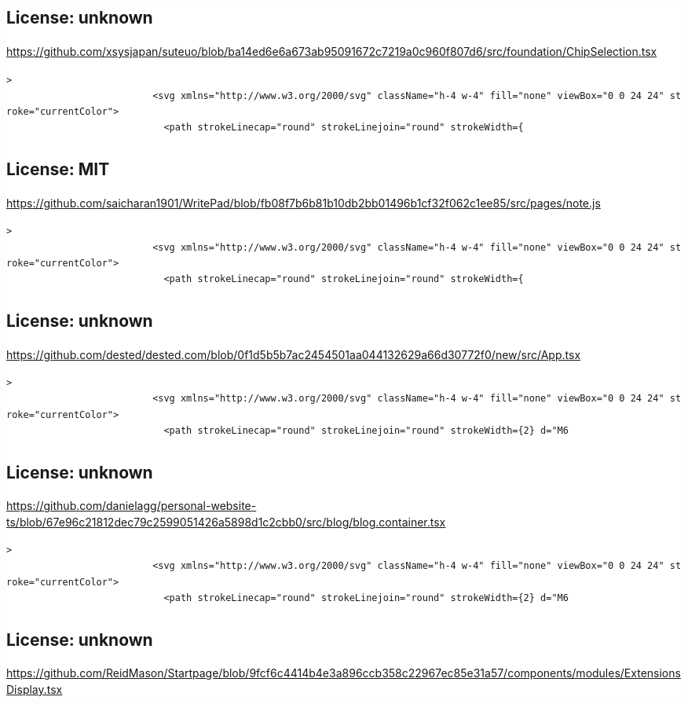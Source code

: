 
## License: unknown
https://github.com/xsysjapan/suteuo/blob/ba14ed6e6a673ab95091672c7219a0c960f807d6/src/foundation/ChipSelection.tsx

```
>
                          <svg xmlns="http://www.w3.org/2000/svg" className="h-4 w-4" fill="none" viewBox="0 0 24 24" stroke="currentColor">
                            <path strokeLinecap="round" strokeLinejoin="round" strokeWidth={
```


## License: MIT
https://github.com/saicharan1901/WritePad/blob/fb08f7b6b81b10db2bb01496b1cf32f062c1ee85/src/pages/note.js

```
>
                          <svg xmlns="http://www.w3.org/2000/svg" className="h-4 w-4" fill="none" viewBox="0 0 24 24" stroke="currentColor">
                            <path strokeLinecap="round" strokeLinejoin="round" strokeWidth={
```


## License: unknown
https://github.com/dested/dested.com/blob/0f1d5b5b7ac2454501aa044132629a66d30772f0/new/src/App.tsx

```
>
                          <svg xmlns="http://www.w3.org/2000/svg" className="h-4 w-4" fill="none" viewBox="0 0 24 24" stroke="currentColor">
                            <path strokeLinecap="round" strokeLinejoin="round" strokeWidth={2} d="M6
```


## License: unknown
https://github.com/danielagg/personal-website-ts/blob/67e96c21812dec79c2599051426a5898d1c2cbb0/src/blog/blog.container.tsx

```
>
                          <svg xmlns="http://www.w3.org/2000/svg" className="h-4 w-4" fill="none" viewBox="0 0 24 24" stroke="currentColor">
                            <path strokeLinecap="round" strokeLinejoin="round" strokeWidth={2} d="M6
```


## License: unknown
https://github.com/ReidMason/Startpage/blob/9fcf6c4414b4e3a896ccb358c22967ec85e31a57/components/modules/ExtensionsDisplay.tsx
